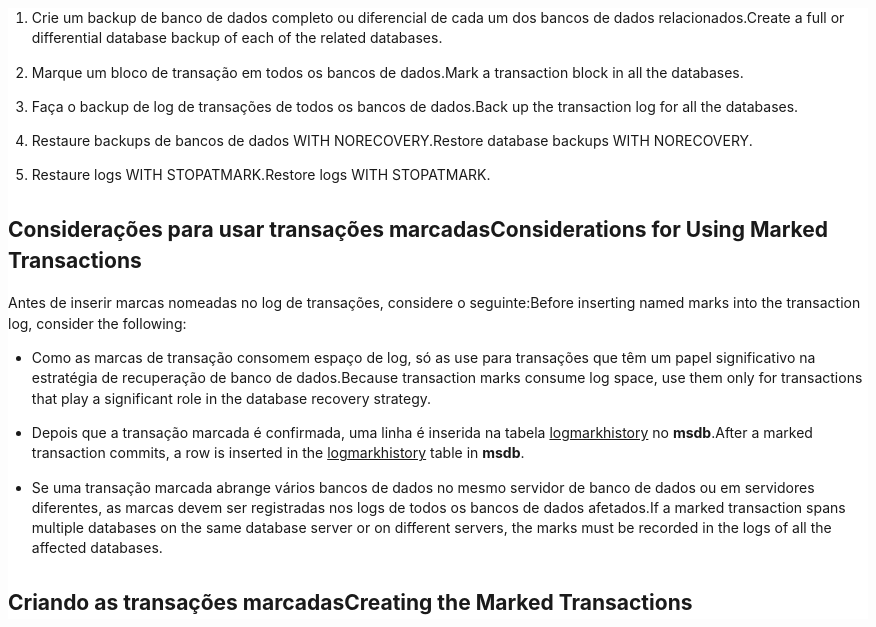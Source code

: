 1.  <span data-ttu-id="12586-119">Crie um backup de banco de dados completo ou diferencial de cada um dos bancos de dados relacionados.</span><span class="sxs-lookup"><span data-stu-id="12586-119">Create a full or differential database backup of each of the related databases.</span></span>  
  
2.  <span data-ttu-id="12586-120">Marque um bloco de transação em todos os bancos de dados.</span><span class="sxs-lookup"><span data-stu-id="12586-120">Mark a transaction block in all the databases.</span></span>  
  
3.  <span data-ttu-id="12586-121">Faça o backup de log de transações de todos os bancos de dados.</span><span class="sxs-lookup"><span data-stu-id="12586-121">Back up the transaction log for all the databases.</span></span>  
  
4.  <span data-ttu-id="12586-122">Restaure backups de bancos de dados WITH NORECOVERY.</span><span class="sxs-lookup"><span data-stu-id="12586-122">Restore database backups WITH NORECOVERY.</span></span>  
  
5.  <span data-ttu-id="12586-123">Restaure logs WITH STOPATMARK.</span><span class="sxs-lookup"><span data-stu-id="12586-123">Restore logs WITH STOPATMARK.</span></span>  
  
## <a name="considerations-for-using-marked-transactions"></a><span data-ttu-id="12586-124">Considerações para usar transações marcadas</span><span class="sxs-lookup"><span data-stu-id="12586-124">Considerations for Using Marked Transactions</span></span>  
 <span data-ttu-id="12586-125">Antes de inserir marcas nomeadas no log de transações, considere o seguinte:</span><span class="sxs-lookup"><span data-stu-id="12586-125">Before inserting named marks into the transaction log, consider the following:</span></span>  
  
-   <span data-ttu-id="12586-126">Como as marcas de transação consomem espaço de log, só as use para transações que têm um papel significativo na estratégia de recuperação de banco de dados.</span><span class="sxs-lookup"><span data-stu-id="12586-126">Because transaction marks consume log space, use them only for transactions that play a significant role in the database recovery strategy.</span></span>  
  
-   <span data-ttu-id="12586-127">Depois que a transação marcada é confirmada, uma linha é inserida na tabela [logmarkhistory](/sql/relational-databases/system-tables/logmarkhistory-transact-sql) no **msdb**.</span><span class="sxs-lookup"><span data-stu-id="12586-127">After a marked transaction commits, a row is inserted in the [logmarkhistory](/sql/relational-databases/system-tables/logmarkhistory-transact-sql) table in **msdb**.</span></span>  
  
-   <span data-ttu-id="12586-128">Se uma transação marcada abrange vários bancos de dados no mesmo servidor de banco de dados ou em servidores diferentes, as marcas devem ser registradas nos logs de todos os bancos de dados afetados.</span><span class="sxs-lookup"><span data-stu-id="12586-128">If a marked transaction spans multiple databases on the same database server or on different servers, the marks must be recorded in the logs of all the affected databases.</span></span>  
  
## <a name="creating-the-marked-transactions"></a><span data-ttu-id="12586-129">Criando as transações marcadas</span><span class="sxs-lookup"><span data-stu-id="12586-129">Creating the Marked Transactions</span></span>  